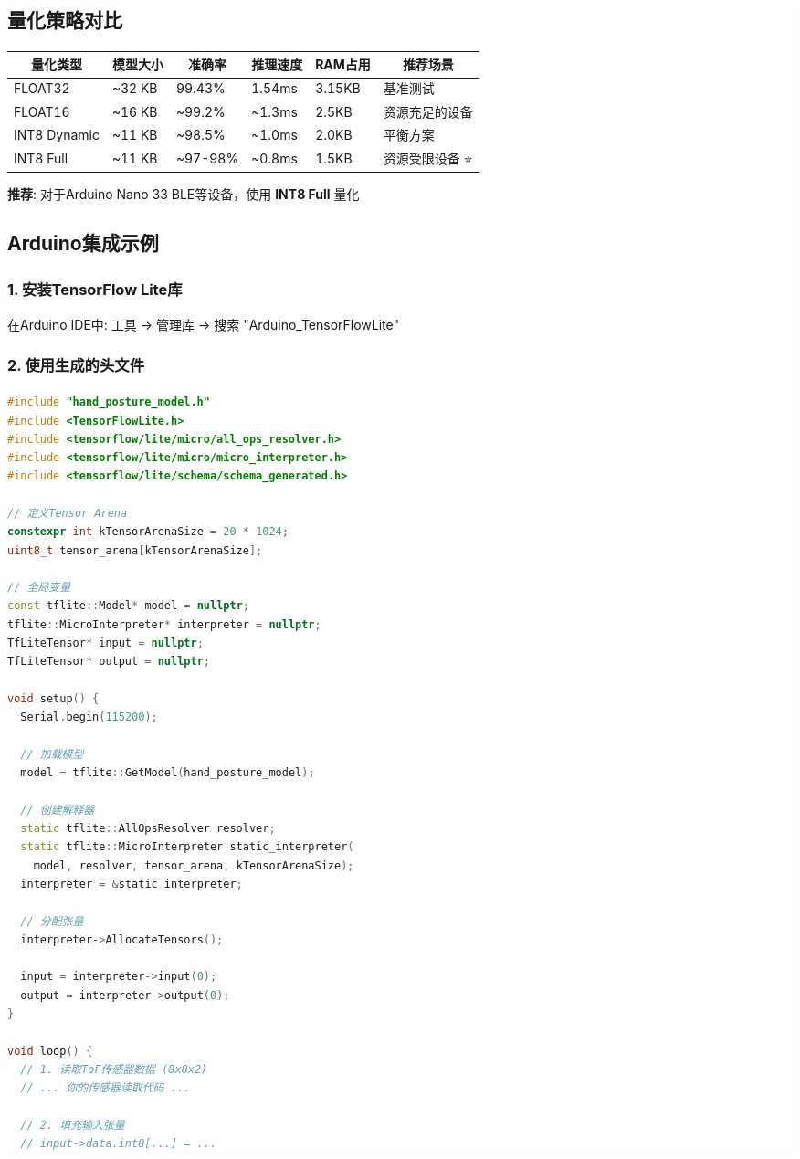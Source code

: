 ## 量化策略对比

| 量化类型 | 模型大小 | 准确率 | 推理速度 | RAM占用 | 推荐场景 |
|---------|---------|--------|---------|---------|---------|
| FLOAT32 | ~32 KB | 99.43% | 1.54ms | 3.15KB | 基准测试 |
| FLOAT16 | ~16 KB | ~99.2% | ~1.3ms | 2.5KB | 资源充足的设备 |
| INT8 Dynamic | ~11 KB | ~98.5% | ~1.0ms | 2.0KB | 平衡方案 |
| INT8 Full | ~11 KB | ~97-98% | ~0.8ms | 1.5KB | 资源受限设备 ⭐ |

**推荐**: 对于Arduino Nano 33 BLE等设备，使用 **INT8 Full** 量化

## Arduino集成示例

### 1. 安装TensorFlow Lite库

在Arduino IDE中: 工具 → 管理库 → 搜索 "Arduino_TensorFlowLite"

### 2. 使用生成的头文件

```cpp
#include "hand_posture_model.h"
#include <TensorFlowLite.h>
#include <tensorflow/lite/micro/all_ops_resolver.h>
#include <tensorflow/lite/micro/micro_interpreter.h>
#include <tensorflow/lite/schema/schema_generated.h>

// 定义Tensor Arena
constexpr int kTensorArenaSize = 20 * 1024;
uint8_t tensor_arena[kTensorArenaSize];

// 全局变量
const tflite::Model* model = nullptr;
tflite::MicroInterpreter* interpreter = nullptr;
TfLiteTensor* input = nullptr;
TfLiteTensor* output = nullptr;

void setup() {
  Serial.begin(115200);

  // 加载模型
  model = tflite::GetModel(hand_posture_model);

  // 创建解释器
  static tflite::AllOpsResolver resolver;
  static tflite::MicroInterpreter static_interpreter(
    model, resolver, tensor_arena, kTensorArenaSize);
  interpreter = &static_interpreter;

  // 分配张量
  interpreter->AllocateTensors();

  input = interpreter->input(0);
  output = interpreter->output(0);
}

void loop() {
  // 1. 读取ToF传感器数据 (8x8x2)
  // ... 你的传感器读取代码 ...

  // 2. 填充输入张量
  // input->data.int8[...] = ...
```